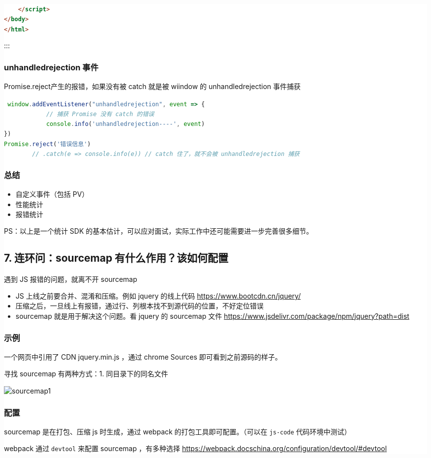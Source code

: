 ```html
    </script>
</body>
</html>

```

:::

### unhandledrejection 事件

Promise.reject产生的报错，如果没有被 catch 就是被 wiindow 的 unhandledrejection 事件捕获

```js
 window.addEventListener("unhandledrejection", event => {
            // 捕获 Promise 没有 catch 的错误
            console.info('unhandledrejection----', event)
})
Promise.reject('错误信息')
        // .catch(e => console.info(e)) // catch 住了，就不会被 unhandledrejection 捕获
```



### 总结

- 自定义事件（包括 PV）
- 性能统计
- 报错统计

PS：以上是一个统计 SDK 的基本估计，可以应对面试，实际工作中还可能需要进一步完善很多细节。



## 7. 连环问：sourcemap 有什么作用？该如何配置

遇到 JS 报错的问题，就离不开 sourcemap

- JS 上线之前要合并、混淆和压缩。例如 jquery 的线上代码 https://www.bootcdn.cn/jquery/
- 压缩之后，一旦线上有报错，通过行、列根本找不到源代码的位置，不好定位错误
- sourcemap 就是用于解决这个问题。看 jquery 的 sourcemap 文件 https://www.jsdelivr.com/package/npm/jquery?path=dist

### 示例

一个网页中引用了 CDN jquery.min.js ，通过 chrome Sources 即可看到之前源码的样子。

寻找 sourcemap 有两种方式：1. 同目录下的同名文件

![sourcemap1](https://interview-aliyun.oss-cn-beijing.aliyuncs.com/myBlog/sourcemap1.png)

### 配置

sourcemap 是在打包、压缩 js 时生成，通过 webpack 的打包工具即可配置。（可以在 `js-code` 代码环境中测试）

webpack 通过 `devtool` 来配置 sourcemap ，有多种选择 https://webpack.docschina.org/configuration/devtool/#devtool
